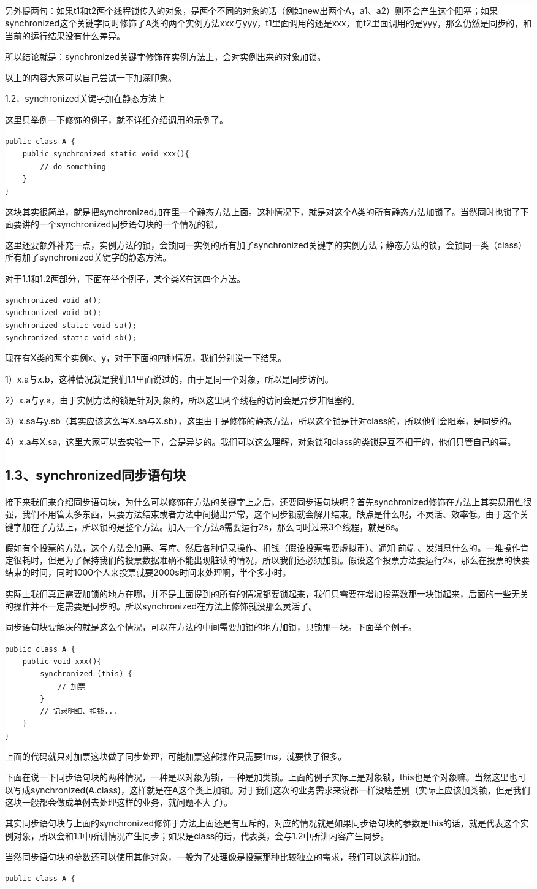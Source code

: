 另外提两句：如果t1和t2两个线程锁传入的对象，是两个不同的对象的话（例如new出两个A，a1、a2）则不会产生这个阻塞；如果synchronized这个关键字同时修饰了A类的两个实例方法xxx与yyy，t1里面调用的还是xxx，而t2里面调用的是yyy，那么仍然是同步的，和当前的运行结果没有什么差异。

所以结论就是：synchronized关键字修饰在实例方法上，会对实例出来的对象加锁。

以上的内容大家可以自己尝试一下加深印象。

1.2、synchronized关键字加在静态方法上

这里只举例一下修饰的例子，就不详细介绍调用的示例了。

    public class A {
        public synchronized static void xxx(){
            // do something
        }
    }
    

这块其实很简单，就是把synchronized加在里一个静态方法上面。这种情况下，就是对这个A类的所有静态方法加锁了。当然同时也锁了下面要讲的一个synchronized同步语句块的一个情况的锁。

这里还要额外补充一点，实例方法的锁，会锁同一实例的所有加了synchronized关键字的实例方法；静态方法的锁，会锁同一类（class）所有加了synchronized关键字的静态方法。

对于1.1和1.2两部分，下面在举个例子，某个类X有这四个方法。

    synchronized void a();
    synchronized void b();
    synchronized static void sa();
    synchronized static void sb();
    

现在有X类的两个实例x、y，对于下面的四种情况，我们分别说一下结果。

1）x.a与x.b，这种情况就是我们1.1里面说过的，由于是同一个对象，所以是同步访问。

2）x.a与y.a，由于实例方法的锁是针对对象的，所以这里两个线程的访问会是异步非阻塞的。

3）x.sa与y.sb（其实应该这么写X.sa与X.sb），这里由于是修饰的静态方法，所以这个锁是针对class的，所以他们会阻塞，是同步的。

4）x.a与X.sa，这里大家可以去实验一下，会是异步的。我们可以这么理解，对象锁和class的类锁是互不相干的，他们只管自己的事。

## 1.3、synchronized同步语句块

接下来我们来介绍同步语句块，为什么可以修饰在方法的关键字上之后，还要同步语句块呢？首先synchronized修饰在方法上其实易用性很强，我们不用管太多东西，只要方法结束或者方法中间抛出异常，这个同步锁就会解开结束。缺点是什么呢，不灵活、效率低。由于这个关键字加在了方法上，所以锁的是整个方法。加入一个方法a需要运行2s，那么同时过来3个线程，就是6s。

 假如有个投票的方法，这个方法会加票、写库、然后各种记录操作、扣钱（假设投票需要虚拟币）、通知 [前端](https://www.jfox.info/go.php?url=http://irfen.me/tag/%e5%89%8d%e7%ab%af) 、发消息什么的。一堆操作肯定很耗时，但是为了保持我们的投票数据准确不能出现脏读的情况，所以我们还必须加锁。假设这个投票方法要运行2s，那么在投票的快要结束的时间，同时1000个人来投票就要2000s时间来处理啊，半个多小时。 

实际上我们真正需要加锁的地方在哪，并不是上面提到的所有的情况都要锁起来，我们只需要在增加投票数那一块锁起来，后面的一些无关的操作并不一定需要是同步的。所以synchronized在方法上修饰就没那么灵活了。

同步语句块要解决的就是这么个情况，可以在方法的中间需要加锁的地方加锁，只锁那一块。下面举个例子。

    public class A {
        public void xxx(){
            synchronized (this) {
                // 加票
            }
            // 记录明细、扣钱...
        }
    }
    

上面的代码就只对加票这块做了同步处理，可能加票这部操作只需要1ms，就要快了很多。

下面在说一下同步语句块的两种情况，一种是以对象为锁，一种是加类锁。上面的例子实际上是对象锁，this也是个对象嘛。当然这里也可以写成synchronized(A.class)，这样就是在A这个类上加锁。对于我们这次的业务需求来说都一样没啥差别（实际上应该加类锁，但是我们这块一般都会做成单例去处理这样的业务，就问题不大了）。

其实同步语句块与上面的synchronized修饰于方法上面还是有互斥的，对应的情况就是如果同步语句块的参数是this的话，就是代表这个实例对象，所以会和1.1中所讲情况产生同步；如果是class的话，代表类，会与1.2中所讲内容产生同步。

当然同步语句块的参数还可以使用其他对象，一般为了处理像是投票那种比较独立的需求，我们可以这样加锁。

    public class A {